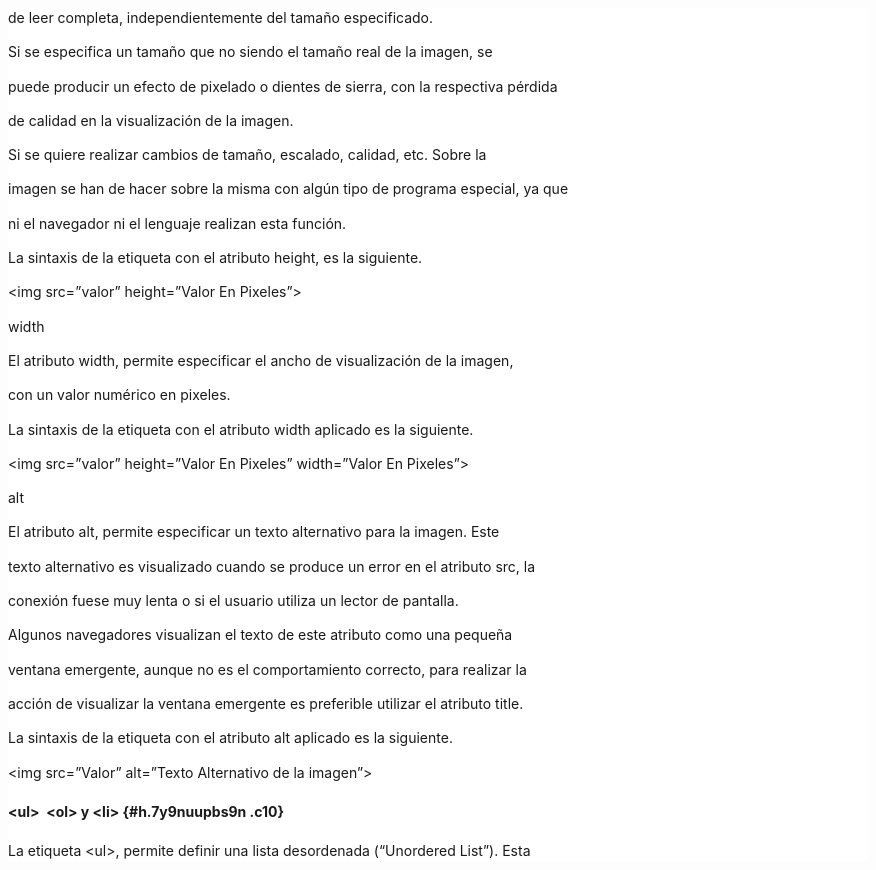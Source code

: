 de leer completa, independientemente del tamaño especificado.

Si se especifica un tamaño que no siendo el tamaño real de la imagen, se

puede producir un efecto de pixelado o dientes de sierra, con la
respectiva pérdida

de calidad en la visualización de la imagen.

Si se quiere realizar cambios de tamaño, escalado, calidad, etc. Sobre
la

imagen se han de hacer sobre la misma con algún tipo de programa
especial, ya que

ni el navegador ni el lenguaje realizan esta función.

La sintaxis de la etiqueta con el atributo height, es la siguiente.

\<img src=”valor” height=”Valor En Pixeles”\>

width

El atributo width, permite especificar el ancho de visualización de la
imagen,

con un valor numérico en pixeles.

La sintaxis de la etiqueta con el atributo width aplicado es la
siguiente.

\<img src=”valor” height=”Valor En Pixeles” width=”Valor En Pixeles”\>

alt

El atributo alt, permite especificar un texto alternativo para la
imagen. Este

texto alternativo es visualizado cuando se produce un error en el
atributo src, la

conexión fuese muy lenta o si el usuario utiliza un lector de pantalla.

Algunos navegadores visualizan el texto de este atributo como una
pequeña

ventana emergente, aunque no es el comportamiento correcto, para
realizar la

acción de visualizar la ventana emergente es preferible utilizar el
atributo title.

La sintaxis de la etiqueta con el atributo alt aplicado es la siguiente.

\<img src=”Valor” alt=”Texto Alternativo de la imagen”\>

#### \<ul\>  \<ol\> y \<li\> {#h.7y9nuupbs9n .c10}

La etiqueta \<ul\>, permite definir una lista desordenada (“Unordered
List”). Esta

